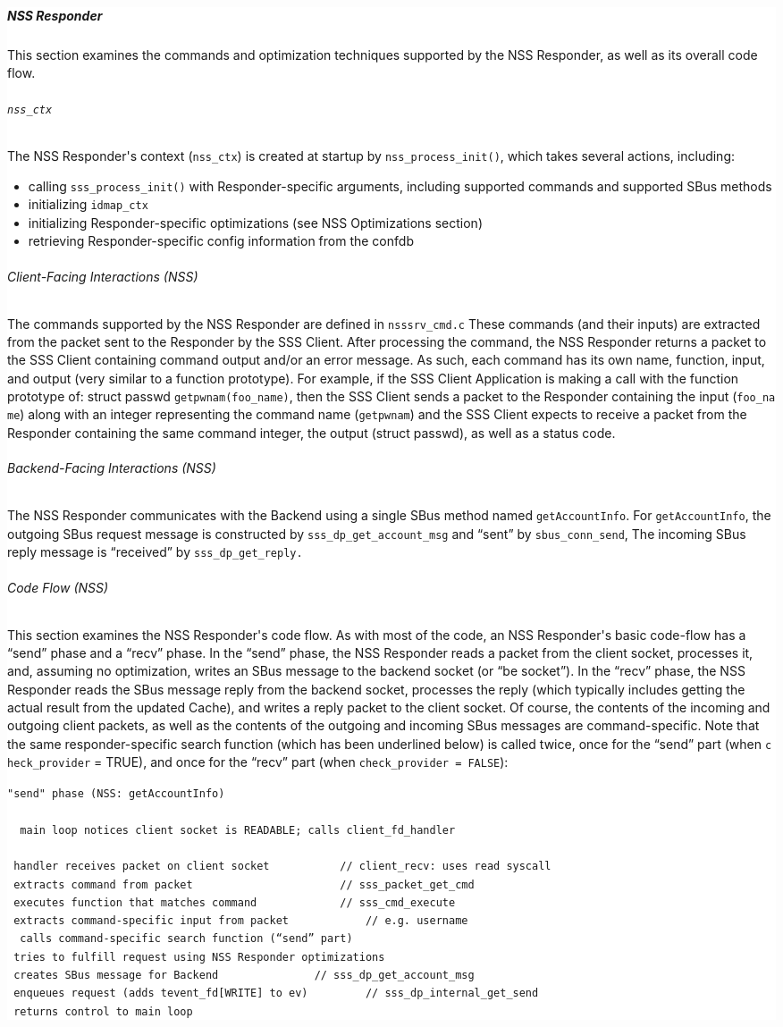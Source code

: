 ##### NSS Responder

This section examines the commands and optimization techniques supported by the NSS Responder, as well as its overall code flow.

###### `nss_ctx`

The NSS Responder's context (`nss_ctx`) is created at startup by `nss_process_init()`, which takes several actions, including:

  - calling `sss_process_init()` with Responder-specific arguments, including supported commands and supported SBus methods
  - initializing `idmap_ctx`
  - initializing Responder-specific optimizations (see NSS Optimizations section)
  - retrieving Responder-specific config information from the confdb

###### Client-Facing Interactions (NSS)

The commands supported by the NSS Responder are defined in `nsssrv_cmd.c` These commands (and their inputs) are extracted from the packet sent to the Responder by the SSS Client. After processing the command, the NSS Responder returns a packet to the SSS Client containing command output and/or an error message. As such, each command has its own name, function, input, and output (very similar to a function prototype). For example, if the SSS Client Application is making a call with the function prototype of: struct passwd `getpwnam(foo_name)`, then the SSS Client sends a packet to the Responder containing the input (`foo_name`) along with an integer representing the command name (`getpwnam`) and the SSS Client expects to receive a packet from the Responder containing the same command integer, the output (struct passwd), as well as a status code.

###### Backend-Facing Interactions (NSS)

The NSS Responder communicates with the Backend using a single SBus method named `getAccountInfo`. For `getAccountInfo`, the outgoing SBus request message is constructed by `sss_dp_get_account_msg` and “sent” by `sbus_conn_send`, The incoming SBus reply message is “received” by `sss_dp_get_reply.`

###### Code Flow (NSS)

This section examines the NSS Responder's code flow. As with most of the code, an NSS Responder's basic code-flow has a “send” phase and a “recv” phase. In the “send” phase, the NSS Responder reads a packet from the client socket, processes it, and, assuming no optimization, writes an SBus message to the backend socket (or “be socket”). In the “recv” phase, the NSS Responder reads the SBus message reply from the backend socket, processes the reply (which typically includes getting the actual result from the updated Cache), and writes a reply packet to the client socket. Of course, the contents of the incoming and outgoing client packets, as well as the contents of the outgoing and incoming SBus messages are command-specific. Note that the same responder-specific search function (which has been underlined below) is called twice, once for the “send” part (when `check_provider` = TRUE), and once for the “recv” part (when `check_provider = FALSE`):

    "send" phase (NSS: getAccountInfo)
    
      main loop notices client socket is READABLE; calls client_fd_handler
    
     handler receives packet on client socket           // client_recv: uses read syscall
     extracts command from packet                       // sss_packet_get_cmd
     executes function that matches command             // sss_cmd_execute
     extracts command-specific input from packet            // e.g. username
      calls command-specific search function (“send” part)
     tries to fulfill request using NSS Responder optimizations
     creates SBus message for Backend               // sss_dp_get_account_msg
     enqueues request (adds tevent_fd[WRITE] to ev)         // sss_dp_internal_get_send
     returns control to main loop
    
